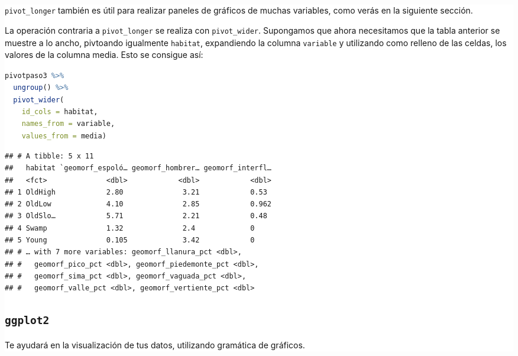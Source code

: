 `pivot_longer` también es útil para realizar paneles de gráficos de muchas variables, como verás en la siguiente sección.

La operación contraria a `pivot_longer` se realiza con `pivot_wider`. Supongamos que ahora necesitamos que la tabla anterior se muestre a lo ancho, pivtoando igualmente `habitat`, expandiendo la columna `variable` y utilizando como relleno de las celdas, los valores de la columna media. Esto se consigue así:

``` r
pivotpaso3 %>%
  ungroup() %>%
  pivot_wider(
    id_cols = habitat,
    names_from = variable,
    values_from = media)
```

    ## # A tibble: 5 x 11
    ##   habitat `geomorf_espoló… geomorf_hombrer… geomorf_interfl…
    ##   <fct>              <dbl>            <dbl>            <dbl>
    ## 1 OldHigh            2.80              3.21            0.53 
    ## 2 OldLow             4.10              2.85            0.962
    ## 3 OldSlo…            5.71              2.21            0.48 
    ## 4 Swamp              1.32              2.4             0    
    ## 5 Young              0.105             3.42            0    
    ## # … with 7 more variables: geomorf_llanura_pct <dbl>,
    ## #   geomorf_pico_pct <dbl>, geomorf_piedemonte_pct <dbl>,
    ## #   geomorf_sima_pct <dbl>, geomorf_vaguada_pct <dbl>,
    ## #   geomorf_valle_pct <dbl>, geomorf_vertiente_pct <dbl>

`ggplot2`
---------

Te ayudará en la visualización de tus datos, utilizando gramática de gráficos.

